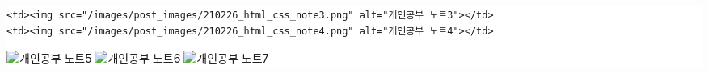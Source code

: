    <td><img src="/images/post_images/210226_html_css_note3.png" alt="개인공부 노트3"></td>
    <td><img src="/images/post_images/210226_html_css_note4.png" alt="개인공부 노트4"></td>
  </tr>
  <tr>
    <td><img src="/images/post_images/210226_html_css_note5.png" alt="개인공부 노트5"></td>
    <td><img src="/images/post_images/210226_html_css_note6.png" alt="개인공부 노트6"></td>
  </tr>
    <tr>
    <td><img src="/images/post_images/210226_html_css_note7.png" alt="개인공부 노트7"></td>
    <td></td>
  </tr>
  
</table>
